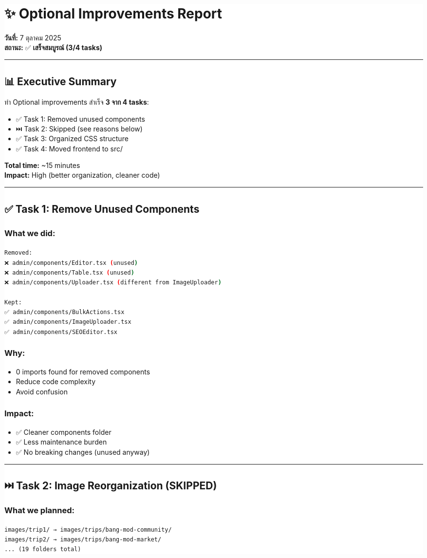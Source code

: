# ✨ Optional Improvements Report

**วันที่:** 7 ตุลาคม 2025  
**สถานะ:** ✅ **เสร็จสมบูรณ์ (3/4 tasks)**

---

## 📊 Executive Summary

ทำ Optional improvements สำเร็จ **3 จาก 4 tasks**:
- ✅ Task 1: Removed unused components  
- ⏭️ Task 2: Skipped (see reasons below)
- ✅ Task 3: Organized CSS structure
- ✅ Task 4: Moved frontend to src/

**Total time:** ~15 minutes  
**Impact:** High (better organization, cleaner code)

---

## ✅ Task 1: Remove Unused Components

### **What we did:**
```bash
Removed:
❌ admin/components/Editor.tsx (unused)
❌ admin/components/Table.tsx (unused)
❌ admin/components/Uploader.tsx (different from ImageUploader)

Kept:
✅ admin/components/BulkActions.tsx
✅ admin/components/ImageUploader.tsx
✅ admin/components/SEOEditor.tsx
```

### **Why:**
- 0 imports found for removed components
- Reduce code complexity
- Avoid confusion

### **Impact:**
- ✅ Cleaner components folder
- ✅ Less maintenance burden
- ✅ No breaking changes (unused anyway)

---

## ⏭️ Task 2: Image Reorganization (SKIPPED)

### **What we planned:**
```
images/trip1/ → images/trips/bang-mod-community/
images/trip2/ → images/trips/bang-mod-market/
... (19 folders total)
```
